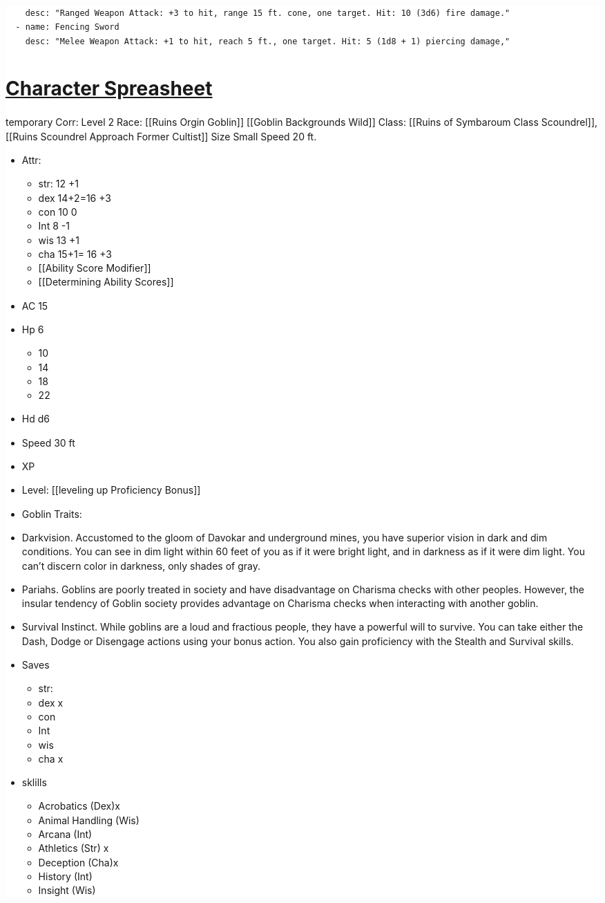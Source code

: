 ```statblock
    desc: "Ranged Weapon Attack: +3 to hit, range 15 ft. cone, one target. Hit: 10 (3d6) fire damage."
  - name: Fencing Sword
    desc: "Melee Weapon Attack: +1 to hit, reach 5 ft., one target. Hit: 5 (1d8 + 1) piercing damage,"
```

# [Character Spreasheet](https://docs.google.com/spreadsheets/d/1iZy8lJtITBkdhmkh3IAvC0WydWRew0j1tQMCCeK1XmA/edit#gid=224376694)

temporary Corr: 
Level 2
Race:  [[Ruins Orgin Goblin]] [[Goblin Backgrounds Wild]]
Class: [[Ruins of Symbaroum Class Scoundrel]], [[Ruins Scoundrel Approach Former Cultist]]
Size Small
Speed 20 ft.
- Attr: 
	- str: 12 +1
	- dex 14+2=16 +3
	- con 10 0
	- Int 8 -1
	- wis 13 +1
	- cha 15+1= 16 +3
	- [[Ability Score Modifier]]
	- [[Determining Ability Scores]]

- AC 15
- Hp 6
	- 10
	- 14
	- 18
	- 22
- Hd d6
- Speed 30 ft
- XP
- Level: [[leveling up Proficiency Bonus]]
- Goblin Traits:
- Darkvision. Accustomed to the gloom of Davokar and underground mines, you have superior vision in dark and dim conditions. You can see in dim light within 60 feet of you as if it were bright light, and in darkness as if it were dim light. You can’t discern color in darkness, only shades of gray.
- Pariahs. Goblins are poorly treated in society and have disadvantage on Charisma checks with other peoples. However, the insular tendency of Goblin society provides advantage on Charisma checks when interacting with another goblin.
- Survival Instinct. While goblins are a loud and fractious people, they have a powerful will to survive. You can take either the Dash, Dodge or Disengage actions using your bonus action. You also gain proficiency with the Stealth and Survival skills.


- Saves
	- str:
	- dex x
	- con
	- Int
	- wis
	- cha x
- sklills
	- Acrobatics (Dex)x
	- Animal Handling (Wis)
	- Arcana (Int)  
	- Athletics (Str) x
	- Deception (Cha)x
	- History (Int)  
	- Insight (Wis) 